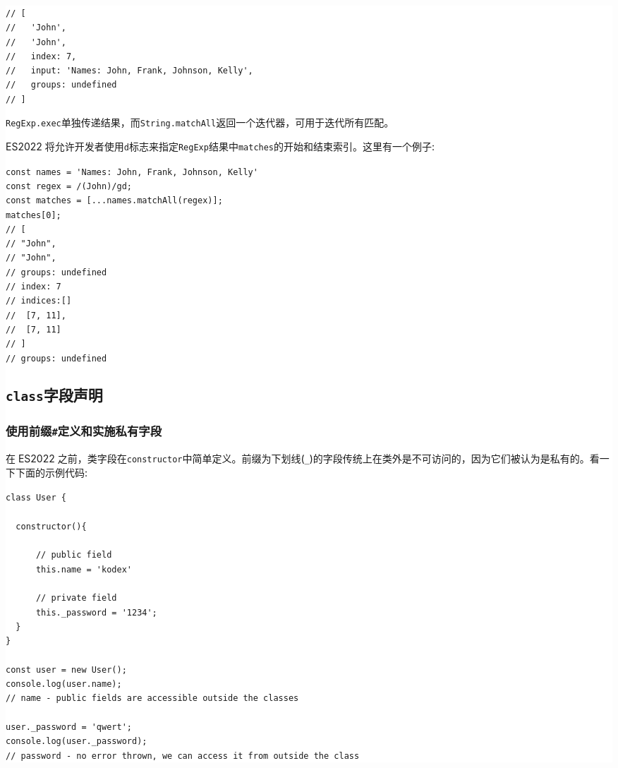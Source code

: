 ```
// [
//   'John',
//   'John',
//   index: 7,
//   input: 'Names: John, Frank, Johnson, Kelly',
//   groups: undefined
// ]

```

`RegExp.exec`单独传递结果，而`String.matchAll`返回一个迭代器，可用于迭代所有匹配。

ES2022 将允许开发者使用`d`标志来指定`RegExp`结果中`matches`的开始和结束索引。这里有一个例子:

```
const names = 'Names: John, Frank, Johnson, Kelly'
const regex = /(John)/gd;
const matches = [...names.matchAll(regex)];
matches[0];
// [
// "John",
// "John",
// groups: undefined
// index: 7
// indices:[]
//  [7, 11],
//  [7, 11]
// ]
// groups: undefined

```

## `class`字段声明

### 使用前缀`#`定义和实施私有字段

在 ES2022 之前，类字段在`constructor`中简单定义。前缀为下划线(`_`)的字段传统上在类外是不可访问的，因为它们被认为是私有的。看一下下面的示例代码:

```
class User {

  constructor(){

      // public field
      this.name = 'kodex'

      // private field
      this._password = '1234';
  }
}

const user = new User();
console.log(user.name);
// name - public fields are accessible outside the classes

user._password = 'qwert';
console.log(user._password);
// password - no error thrown, we can access it from outside the class

```
